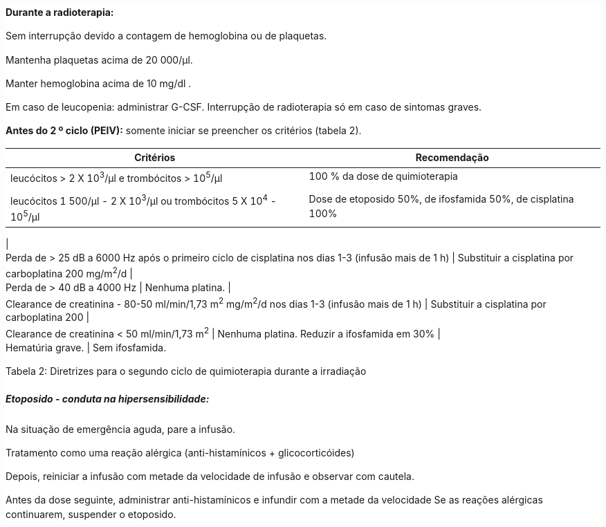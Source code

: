 **Durante a radioterapia:**

Sem interrupção devido a contagem de hemoglobina ou de plaquetas.

Mantenha plaquetas acima de 20 000/μl.

Manter hemoglobina acima de 10 mg/dl .

Em caso de leucopenia: administrar G-CSF. Interrupção de radioterapia só
em caso de sintomas graves.

**Antes do 2 º ciclo (PEIV):** somente iniciar se preencher os critérios
(tabela 2).

**Critérios**                 |                                      **Recomendação**
  -----|------
leucócitos &gt; 2 X 10<sup>3</sup>/μl e  trombócitos &gt; 10<sup>5</sup>/μl              |      100 % da dose de quimioterapia
    |     
leucócitos 1 500/μl - 2 X 10<sup>3</sup>/μl ou trombócitos 5 X 10<sup>4</sup> - 10<sup>5</sup>/μl  |  Dose de etoposido 50%, de ifosfamida 50%, de cisplatina 100%
   |   
Perda de &gt; 25 dB a 6000 Hz após o primeiro ciclo de cisplatina nos dias 1-3 (infusão mais de 1 h) | Substituir a cisplatina por carboplatina 200 mg/m<sup>2</sup>/d
   |   
Perda de &gt; 40 dB a 4000 Hz                     |                  Nenhuma platina.
   |   
Clearance de creatinina - 80-50 ml/min/1,73 m<sup>2</sup> mg/m<sup>2</sup>/d nos dias 1-3 (infusão mais de 1 h)                |   Substituir a cisplatina por carboplatina 200
  |   
Clearance de creatinina &lt; 50 ml/min/1,73 m<sup>2</sup>            |        Nenhuma platina. Reduzir a ifosfamida em 30%
   |   
  Hematúria grave.                            |                        Sem ifosfamida.

Tabela 2: Diretrizes para o segundo ciclo de quimioterapia durante a
irradiação

##### Etoposido - conduta na hipersensibilidade:

Na situação de emergência aguda, pare a infusão.

Tratamento como uma reação alérgica (anti-histamínicos +
glicocorticóides)

Depois, reiniciar a infusão com metade da velocidade de infusão e
observar com cautela.

Antes da dose seguinte, administrar anti-histamínicos e infundir com a
metade da velocidade Se as reações alérgicas continuarem, suspender o
etoposido.
